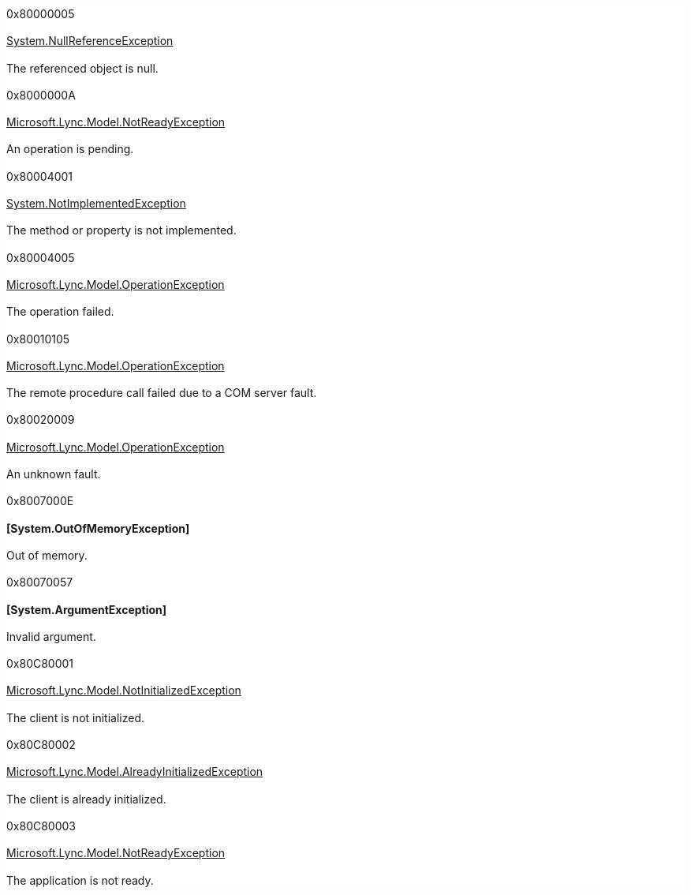 <td><p>0x80000005</p></td>
<td><p><a href="http://msdn2.microsoft.com/en-us/library/8w0s4024">System.NullReferenceException</a></p></td>
<td><p>The referenced object is null.</p></td>
</tr>
<tr class="odd">
<td><p>0x8000000A</p></td>
<td><p><a href="notreadyexception-class-microsoft-lync-model_2.md">Microsoft.Lync.Model.NotReadyException</a></p></td>
<td><p>An operation is pending.</p></td>
</tr>
<tr class="even">
<td><p>0x80004001</p></td>
<td><p><a href="http://msdn2.microsoft.com/en-us/library/6byb74h9">System.NotImplementedException</a></p></td>
<td><p>The method or property is not implemented.</p></td>
</tr>
<tr class="odd">
<td><p>0x80004005</p></td>
<td><p><a href="operationexception-class-microsoft-lync-model_2.md">Microsoft.Lync.Model.OperationException</a></p></td>
<td><p>The operation failed.</p></td>
</tr>
<tr class="even">
<td><p>0x80010105</p></td>
<td><p><a href="operationexception-class-microsoft-lync-model_2.md">Microsoft.Lync.Model.OperationException</a></p></td>
<td><p>The remote procedure call failed due to a COM server fault.</p></td>
</tr>
<tr class="odd">
<td><p>0x80020009</p></td>
<td><p><a href="operationexception-class-microsoft-lync-model_2.md">Microsoft.Lync.Model.OperationException</a></p></td>
<td><p>An unknown fault.</p></td>
</tr>
<tr class="even">
<td><p>0x8007000E</p></td>
<td><p><strong>[System.OutOfMemoryException]</strong></p></td>
<td><p>Out of memory.</p></td>
</tr>
<tr class="odd">
<td><p>0x80070057</p></td>
<td><p><strong>[System.ArgumentException]</strong></p></td>
<td><p>Invalid argument.</p></td>
</tr>
<tr class="even">
<td><p>0x80C80001</p></td>
<td><p><a href="notinitializedexception-class-microsoft-lync-model_2.md">Microsoft.Lync.Model.NotInitializedException</a></p></td>
<td><p>The client is not initialized.</p></td>
</tr>
<tr class="odd">
<td><p>0x80C80002</p></td>
<td><p><a href="alreadyinitializedexception-class-microsoft-lync-model_2.md">Microsoft.Lync.Model.AlreadyInitializedException</a></p></td>
<td><p>The client is already initialized.</p></td>
</tr>
<tr class="even">
<td><p>0x80C80003</p></td>
<td><p><a href="notreadyexception-class-microsoft-lync-model_2.md">Microsoft.Lync.Model.NotReadyException</a></p></td>
<td><p>The application is not ready.</p></td>
</tr>
<tr class="odd">